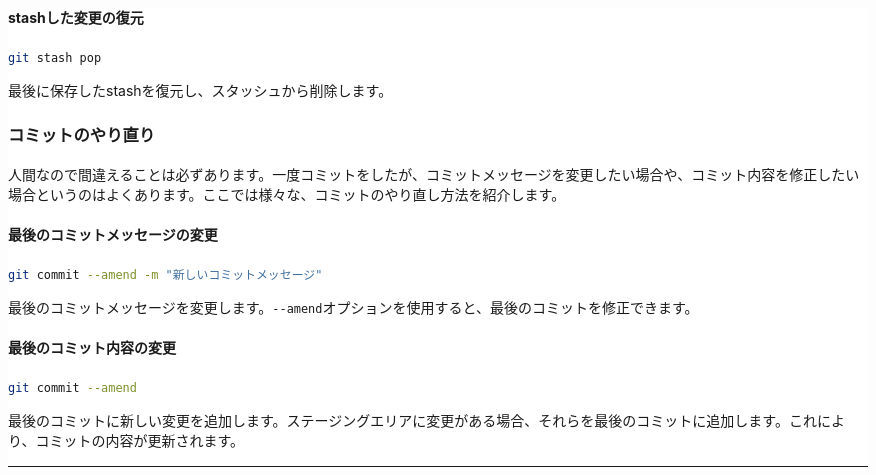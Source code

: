 #### stashした変更の復元
```bash
git stash pop
```
最後に保存したstashを復元し、スタッシュから削除します。

### コミットのやり直り
人間なので間違えることは必ずあります。一度コミットをしたが、コミットメッセージを変更したい場合や、コミット内容を修正したい場合というのはよくあります。ここでは様々な、コミットのやり直し方法を紹介します。

#### 最後のコミットメッセージの変更
```bash
git commit --amend -m "新しいコミットメッセージ"
```
最後のコミットメッセージを変更します。`--amend`オプションを使用すると、最後のコミットを修正できます。

#### 最後のコミット内容の変更
```bash
git commit --amend
```
最後のコミットに新しい変更を追加します。ステージングエリアに変更がある場合、それらを最後のコミットに追加します。これにより、コミットの内容が更新されます。


---
